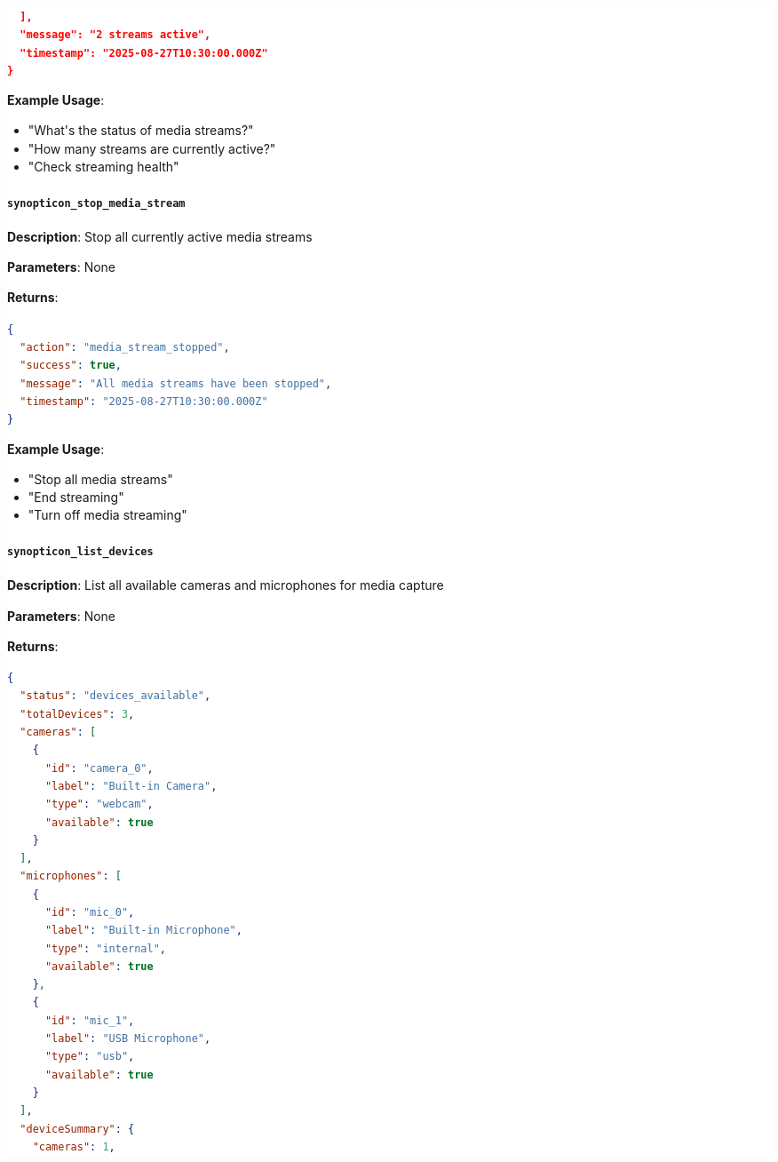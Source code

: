 ```json
  ],
  "message": "2 streams active",
  "timestamp": "2025-08-27T10:30:00.000Z"
}
```

**Example Usage**:
- "What's the status of media streams?"
- "How many streams are currently active?"
- "Check streaming health"

#### `synopticon_stop_media_stream`

**Description**: Stop all currently active media streams

**Parameters**: None

**Returns**:
```json
{
  "action": "media_stream_stopped",
  "success": true,
  "message": "All media streams have been stopped",
  "timestamp": "2025-08-27T10:30:00.000Z"
}
```

**Example Usage**:
- "Stop all media streams"
- "End streaming"
- "Turn off media streaming"

#### `synopticon_list_devices`

**Description**: List all available cameras and microphones for media capture

**Parameters**: None

**Returns**:
```json
{
  "status": "devices_available",
  "totalDevices": 3,
  "cameras": [
    {
      "id": "camera_0",
      "label": "Built-in Camera",
      "type": "webcam",
      "available": true
    }
  ],
  "microphones": [
    {
      "id": "mic_0",
      "label": "Built-in Microphone", 
      "type": "internal",
      "available": true
    },
    {
      "id": "mic_1",
      "label": "USB Microphone",
      "type": "usb",
      "available": true
    }
  ],
  "deviceSummary": {
    "cameras": 1,
```